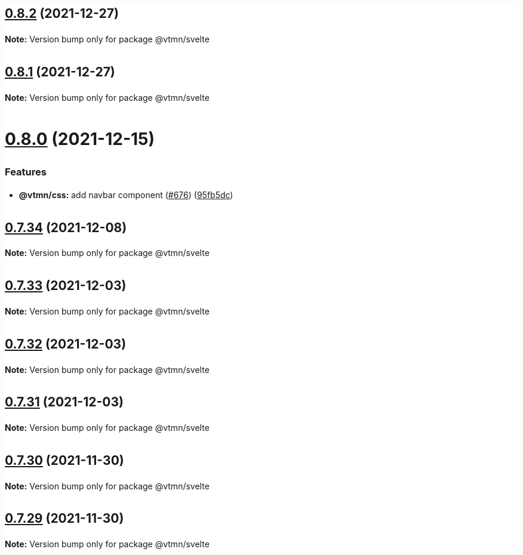 ## [0.8.2](https://github.com/Decathlon/vitamin-web/compare/@vtmn/svelte@0.8.1...@vtmn/svelte@0.8.2) (2021-12-27)

**Note:** Version bump only for package @vtmn/svelte

## [0.8.1](https://github.com/Decathlon/vitamin-web/compare/@vtmn/svelte@0.8.0...@vtmn/svelte@0.8.1) (2021-12-27)

**Note:** Version bump only for package @vtmn/svelte

# [0.8.0](https://github.com/Decathlon/vitamin-web/compare/@vtmn/svelte@0.7.34...@vtmn/svelte@0.8.0) (2021-12-15)

### Features

- **@vtmn/css:** add navbar component ([#676](https://github.com/Decathlon/vitamin-web/issues/676)) ([95fb5dc](https://github.com/Decathlon/vitamin-web/commit/95fb5dcf2b29edd7850ed51c9c008de8ade6560e))

## [0.7.34](https://github.com/Decathlon/vitamin-web/compare/@vtmn/svelte@0.7.33...@vtmn/svelte@0.7.34) (2021-12-08)

**Note:** Version bump only for package @vtmn/svelte

## [0.7.33](https://github.com/Decathlon/vitamin-web/compare/@vtmn/svelte@0.7.32...@vtmn/svelte@0.7.33) (2021-12-03)

**Note:** Version bump only for package @vtmn/svelte

## [0.7.32](https://github.com/Decathlon/vitamin-web/compare/@vtmn/svelte@0.7.31...@vtmn/svelte@0.7.32) (2021-12-03)

**Note:** Version bump only for package @vtmn/svelte

## [0.7.31](https://github.com/Decathlon/vitamin-web/compare/@vtmn/svelte@0.7.30...@vtmn/svelte@0.7.31) (2021-12-03)

**Note:** Version bump only for package @vtmn/svelte

## [0.7.30](https://github.com/Decathlon/vitamin-web/compare/@vtmn/svelte@0.7.29...@vtmn/svelte@0.7.30) (2021-11-30)

**Note:** Version bump only for package @vtmn/svelte

## [0.7.29](https://github.com/Decathlon/vitamin-web/compare/@vtmn/svelte@0.7.28...@vtmn/svelte@0.7.29) (2021-11-30)

**Note:** Version bump only for package @vtmn/svelte
